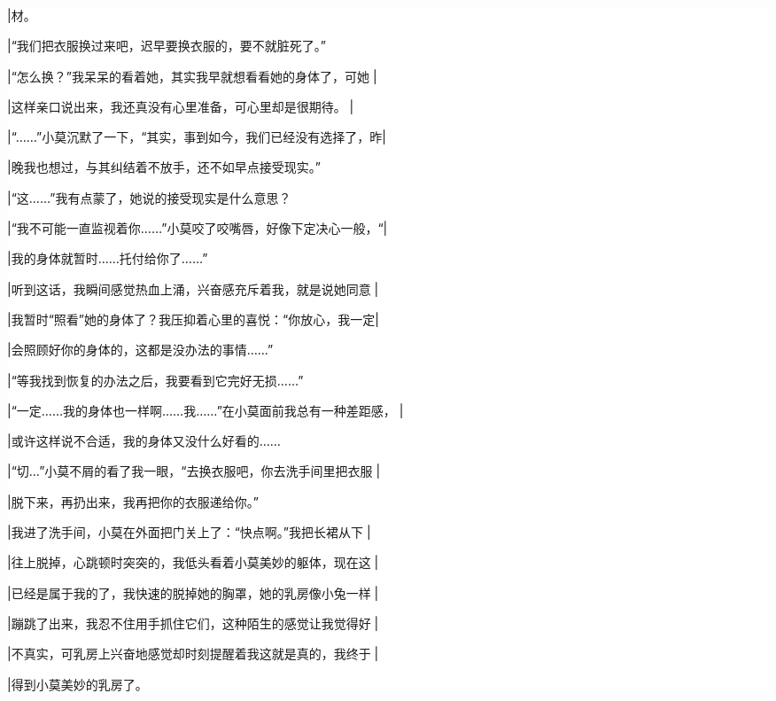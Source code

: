 |材。

|“我们把衣服换过来吧，迟早要换衣服的，要不就脏死了。”

|“怎么换？”我呆呆的看着她，其实我早就想看看她的身体了，可她 |

|这样亲口说出来，我还真没有心里准备，可心里却是很期待。 |

|“……”小莫沉默了一下，“其实，事到如今，我们已经没有选择了，昨|

|晚我也想过，与其纠结着不放手，还不如早点接受现实。”

|“这……”我有点蒙了，她说的接受现实是什么意思？

|“我不可能一直监视着你……”小莫咬了咬嘴唇，好像下定决心一般，“|

|我的身体就暂时……托付给你了……”

|听到这话，我瞬间感觉热血上涌，兴奋感充斥着我，就是说她同意 |

|我暂时“照看”她的身体了？我压抑着心里的喜悦：“你放心，我一定|

|会照顾好你的身体的，这都是没办法的事情……”

|“等我找到恢复的办法之后，我要看到它完好无损……”

|“一定……我的身体也一样啊……我……”在小莫面前我总有一种差距感， |

|或许这样说不合适，我的身体又没什么好看的……

|“切…”小莫不屑的看了我一眼，“去换衣服吧，你去洗手间里把衣服 |

|脱下来，再扔出来，我再把你的衣服递给你。”

|我进了洗手间，小莫在外面把门关上了：“快点啊。”我把长裙从下 |

|往上脱掉，心跳顿时突突的，我低头看着小莫美妙的躯体，现在这 |

|已经是属于我的了，我快速的脱掉她的胸罩，她的乳房像小兔一样 |

|蹦跳了出来，我忍不住用手抓住它们，这种陌生的感觉让我觉得好 |

|不真实，可乳房上兴奋地感觉却时刻提醒着我这就是真的，我终于 |

|得到小莫美妙的乳房了。

